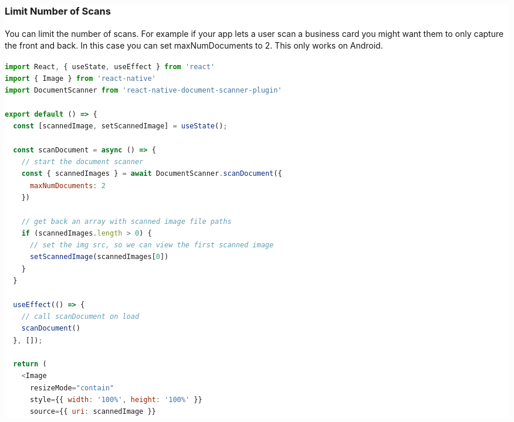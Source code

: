 <video src="https://user-images.githubusercontent.com/26162804/161643102-35283536-73a3-4b05-bd76-c06514ca3928.mp4" data-canonical-src="https://user-images.githubusercontent.com/26162804/161643102-35283536-73a3-4b05-bd76-c06514ca3928.mp4" controls="controls" muted="muted" class="d-block rounded-bottom-2 border-top width-fit" style="max-height:640px;"></video>

<video src="https://user-images.githubusercontent.com/26162804/161643126-f5c2461d-768d-481c-8dee-4d74a0cae778.mp4" data-canonical-src="https://user-images.githubusercontent.com/26162804/161643126-f5c2461d-768d-481c-8dee-4d74a0cae778.mp4" controls="controls" muted="muted" class="d-block rounded-bottom-2 border-top width-fit" style="max-height:640px;"></video>

<video src="https://user-images.githubusercontent.com/26162804/161643156-4ce1abac-d78b-4211-a99a-f0bebd40e2a6.mp4" data-canonical-src="https://user-images.githubusercontent.com/26162804/161643156-4ce1abac-d78b-4211-a99a-f0bebd40e2a6.mp4" controls="controls" muted="muted" class="d-block rounded-bottom-2 border-top width-fit" style="max-height:640px;"></video>

<video src="https://user-images.githubusercontent.com/26162804/161643167-fc751455-1a1a-4b1c-b06f-a3a2cef0d0b0.mp4" data-canonical-src="https://user-images.githubusercontent.com/26162804/161643167-fc751455-1a1a-4b1c-b06f-a3a2cef0d0b0.mp4" controls="controls" muted="muted" class="d-block rounded-bottom-2 border-top width-fit" style="max-height:640px;"></video>

<video src="https://user-images.githubusercontent.com/26162804/161643192-71db71af-392d-4b6a-b94d-851a3369dbf3.mp4" data-canonical-src="https://user-images.githubusercontent.com/26162804/161643192-71db71af-392d-4b6a-b94d-851a3369dbf3.mp4" controls="controls" muted="muted" class="d-block rounded-bottom-2 border-top width-fit" style="max-height:640px;"></video>

<video src="https://user-images.githubusercontent.com/26162804/161643203-2a265cc1-5cf1-4474-b43c-7b1b2dcba704.mp4" data-canonical-src="https://user-images.githubusercontent.com/26162804/161643203-2a265cc1-5cf1-4474-b43c-7b1b2dcba704.mp4" controls="controls" muted="muted" class="d-block rounded-bottom-2 border-top width-fit" style="max-height:640px;"></video>

### Limit Number of Scans

You can limit the number of scans. For example if your app lets a user scan a business 
card you might want them to only capture the front and back. In this case you can set
maxNumDocuments to 2. This only works on Android.

```javascript
import React, { useState, useEffect } from 'react'
import { Image } from 'react-native'
import DocumentScanner from 'react-native-document-scanner-plugin'

export default () => {
  const [scannedImage, setScannedImage] = useState();

  const scanDocument = async () => {
    // start the document scanner
    const { scannedImages } = await DocumentScanner.scanDocument({
      maxNumDocuments: 2
    })
  
    // get back an array with scanned image file paths
    if (scannedImages.length > 0) {
      // set the img src, so we can view the first scanned image
      setScannedImage(scannedImages[0])
    }
  }

  useEffect(() => {
    // call scanDocument on load
    scanDocument()
  }, []);

  return (
    <Image
      resizeMode="contain"
      style={{ width: '100%', height: '100%' }}
      source={{ uri: scannedImage }}
```